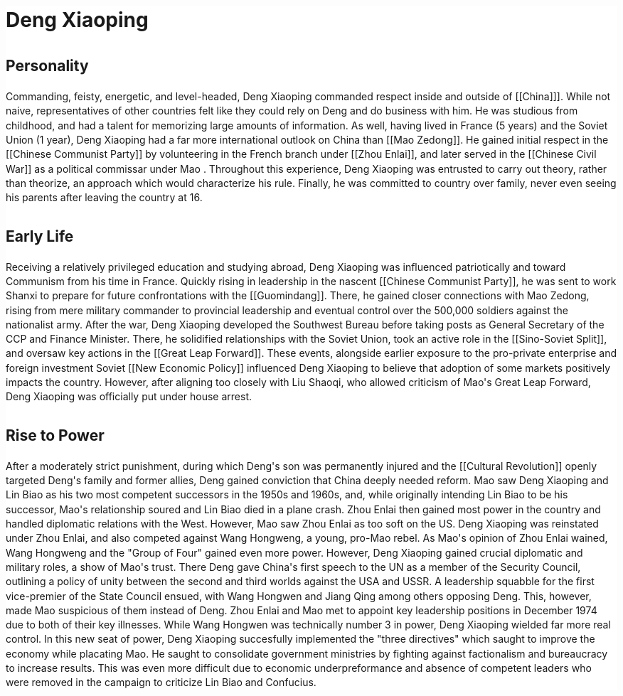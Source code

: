 # Deng Xiaoping

## Personality
Commanding, feisty, energetic, and level-headed, Deng Xiaoping commanded respect inside and outside of [[China]]]. While not naive, representatives of other countries felt like they could rely on Deng and do business with him. He was studious from childhood, and had a talent for memorizing large amounts of information. As well, having lived in France (5 years) and the Soviet Union (1 year), Deng Xiaoping had a far more international outlook on China than [[Mao Zedong]]. He gained initial respect in the [[Chinese Communist Party]] by volunteering in the French branch under [[Zhou Enlai]], and later served in the [[Chinese Civil War]] as a political commissar under Mao . Throughout this experience, Deng Xiaoping was entrusted to carry out theory, rather than theorize, an approach which would characterize his rule. Finally, he was committed to country over family, never even seeing his parents after leaving the country at 16.

## Early Life
Receiving a relatively privileged education and studying abroad, Deng Xiaoping was influenced patriotically and toward Communism from his time in France. Quickly rising in leadership in the nascent [[Chinese Communist Party]], he was sent to work Shanxi to prepare for future confrontations with the [[Guomindang]]. There, he gained closer connections with Mao Zedong, rising from mere military commander to provincial leadership and eventual control over the 500,000 soldiers against the nationalist army. After the war, Deng Xiaoping developed the Southwest Bureau before taking posts as General Secretary of the CCP and Finance Minister. There, he solidified relationships with the Soviet Union, took an active role in the [[Sino-Soviet Split]], and oversaw key actions in the [[Great Leap Forward]]. These events, alongside earlier exposure to the pro-private enterprise and foreign investment Soviet [[New Economic Policy]] influenced Deng Xiaoping to believe that adoption of some markets positively impacts the country. However, after aligning too closely with Liu Shaoqi, who allowed criticism of Mao's Great Leap Forward, Deng Xiaoping was officially put under house arrest.

## Rise to Power
After a moderately strict punishment, during which Deng's son was permanently injured and the [[Cultural Revolution]] openly targeted Deng's family and former allies, Deng gained conviction that China deeply needed reform. Mao saw Deng Xiaoping and Lin Biao as his two most competent successors in the 1950s and 1960s, and, while originally intending Lin Biao to be his successor, Mao's relationship soured and Lin Biao died in a plane crash. Zhou Enlai then gained most power in the country and handled diplomatic relations with the West. However, Mao saw Zhou Enlai as too soft on the US. Deng Xiaoping was reinstated under Zhou Enlai, and also competed against Wang Hongweng, a young, pro-Mao rebel. As Mao's opinion of Zhou Enlai wained, Wang Hongweng and the "Group of Four" gained even more power. However, Deng Xiaoping gained crucial diplomatic and military roles, a show of Mao's trust. There Deng gave China's first speech to the UN as a member of the Security Council, outlining a policy of unity between the second and third worlds against the USA and USSR. A leadership squabble for the first vice-premier of the State Council ensued, with Wang Hongwen and Jiang Qing among others opposing Deng. This, however, made Mao suspicious of them instead of Deng. 
Zhou Enlai and Mao met to appoint key leadership positions in December 1974 due to both of their key illnesses. While Wang Hongwen was technically number 3 in power, Deng Xiaoping wielded far more real control. In this new seat of power, Deng Xiaoping succesfully implemented the "three directives" which saught to improve the economy while placating Mao. He saught to consolidate government ministries by fighting against factionalism and bureaucracy to increase results. This was even more difficult due to economic underpreformance and absence of competent leaders who were removed in the campaign to criticize Lin Biao and Confucius. 